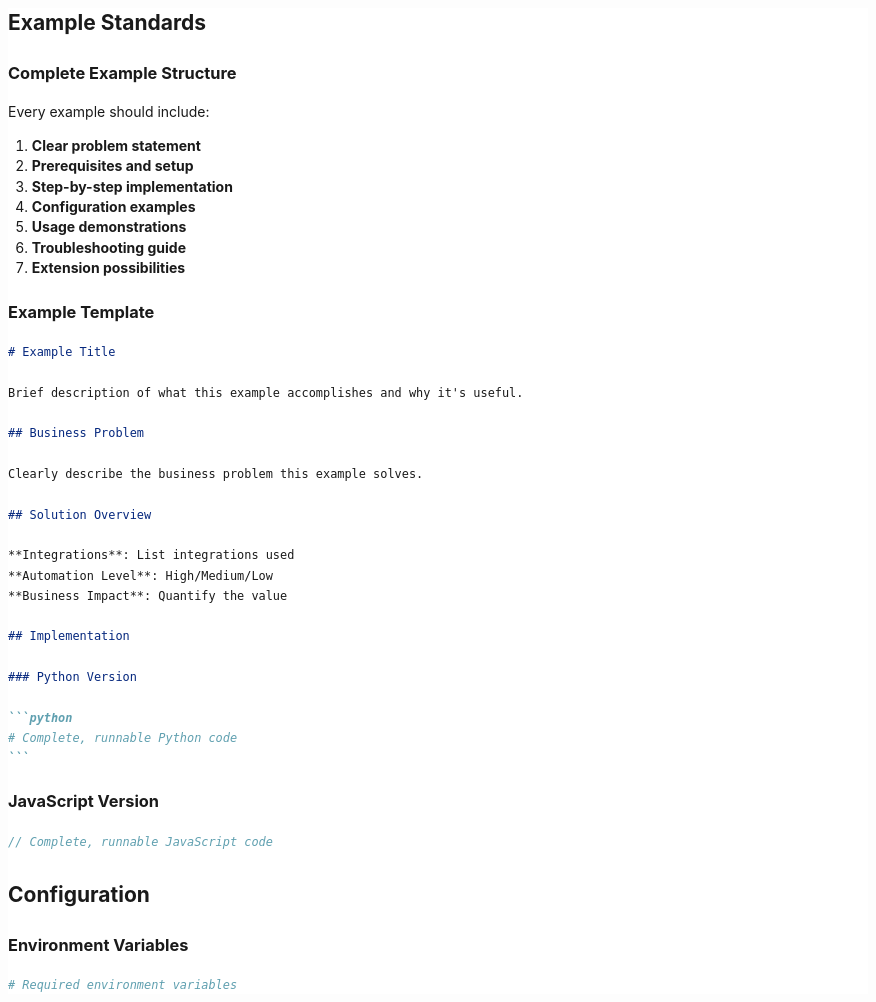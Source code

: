 ## Example Standards

### Complete Example Structure

Every example should include:

1. **Clear problem statement**
2. **Prerequisites and setup**
3. **Step-by-step implementation**
4. **Configuration examples**
5. **Usage demonstrations**
6. **Troubleshooting guide**
7. **Extension possibilities**

### Example Template

````markdown
# Example Title

Brief description of what this example accomplishes and why it's useful.

## Business Problem

Clearly describe the business problem this example solves.

## Solution Overview

**Integrations**: List integrations used
**Automation Level**: High/Medium/Low
**Business Impact**: Quantify the value

## Implementation

### Python Version

```python
# Complete, runnable Python code
```
````

### JavaScript Version

```javascript
// Complete, runnable JavaScript code
```

## Configuration

### Environment Variables

```bash
# Required environment variables
```
